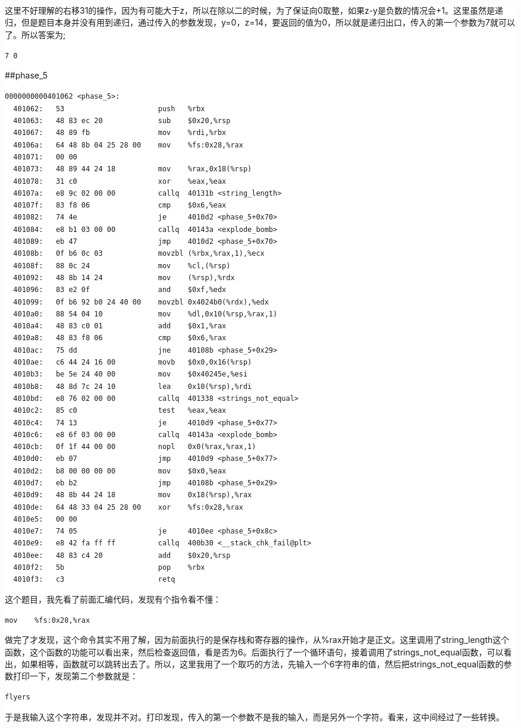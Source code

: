 ```
```
这里不好理解的右移31的操作，因为有可能大于z，所以在除以二的时候，为了保证向0取整，如果z-y是负数的情况会+1。这里虽然是递归，但是题目本身并没有用到递归，通过传入的参数发现，y=0，z=14，要返回的值为0，所以就是递归出口，传入的第一个参数为7就可以了。所以答案为;
```
7 0
```

##phase_5

```
0000000000401062 <phase_5>:
  401062:	53                   	push   %rbx
  401063:	48 83 ec 20          	sub    $0x20,%rsp
  401067:	48 89 fb             	mov    %rdi,%rbx
  40106a:	64 48 8b 04 25 28 00 	mov    %fs:0x28,%rax
  401071:	00 00 
  401073:	48 89 44 24 18       	mov    %rax,0x18(%rsp)
  401078:	31 c0                	xor    %eax,%eax
  40107a:	e8 9c 02 00 00       	callq  40131b <string_length>
  40107f:	83 f8 06             	cmp    $0x6,%eax
  401082:	74 4e                	je     4010d2 <phase_5+0x70>
  401084:	e8 b1 03 00 00       	callq  40143a <explode_bomb>
  401089:	eb 47                	jmp    4010d2 <phase_5+0x70>
  40108b:	0f b6 0c 03          	movzbl (%rbx,%rax,1),%ecx
  40108f:	88 0c 24             	mov    %cl,(%rsp)
  401092:	48 8b 14 24          	mov    (%rsp),%rdx
  401096:	83 e2 0f             	and    $0xf,%edx
  401099:	0f b6 92 b0 24 40 00 	movzbl 0x4024b0(%rdx),%edx
  4010a0:	88 54 04 10          	mov    %dl,0x10(%rsp,%rax,1)
  4010a4:	48 83 c0 01          	add    $0x1,%rax
  4010a8:	48 83 f8 06          	cmp    $0x6,%rax
  4010ac:	75 dd                	jne    40108b <phase_5+0x29>
  4010ae:	c6 44 24 16 00       	movb   $0x0,0x16(%rsp)
  4010b3:	be 5e 24 40 00       	mov    $0x40245e,%esi
  4010b8:	48 8d 7c 24 10       	lea    0x10(%rsp),%rdi
  4010bd:	e8 76 02 00 00       	callq  401338 <strings_not_equal>
  4010c2:	85 c0                	test   %eax,%eax
  4010c4:	74 13                	je     4010d9 <phase_5+0x77>
  4010c6:	e8 6f 03 00 00       	callq  40143a <explode_bomb>
  4010cb:	0f 1f 44 00 00       	nopl   0x0(%rax,%rax,1)
  4010d0:	eb 07                	jmp    4010d9 <phase_5+0x77>
  4010d2:	b8 00 00 00 00       	mov    $0x0,%eax
  4010d7:	eb b2                	jmp    40108b <phase_5+0x29>
  4010d9:	48 8b 44 24 18       	mov    0x18(%rsp),%rax
  4010de:	64 48 33 04 25 28 00 	xor    %fs:0x28,%rax
  4010e5:	00 00 
  4010e7:	74 05                	je     4010ee <phase_5+0x8c>
  4010e9:	e8 42 fa ff ff       	callq  400b30 <__stack_chk_fail@plt>
  4010ee:	48 83 c4 20          	add    $0x20,%rsp
  4010f2:	5b                   	pop    %rbx
  4010f3:	c3                   	retq   
```
这个题目，我先看了前面汇编代码，发现有个指令看不懂：
```
mov    %fs:0x28,%rax
```
做完了才发现，这个命令其实不用了解，因为前面执行的是保存栈和寄存器的操作，从%rax开始才是正文。这里调用了string_length这个函数，这个函数的功能可以看出来，然后检查返回值，看是否为6。后面执行了一个循环语句，接着调用了strings_not_equal函数，可以看出，如果相等，函数就可以跳转出去了。所以，这里我用了一个取巧的方法，先输入一个6字符串的值，然后把strings_not_equal函数的参数打印一下，发现第二个参数就是：
```
flyers
```
于是我输入这个字符串，发现并不对。打印发现，传入的第一个参数不是我的输入，而是另外一个字符。看来，这中间经过了一些转换。
